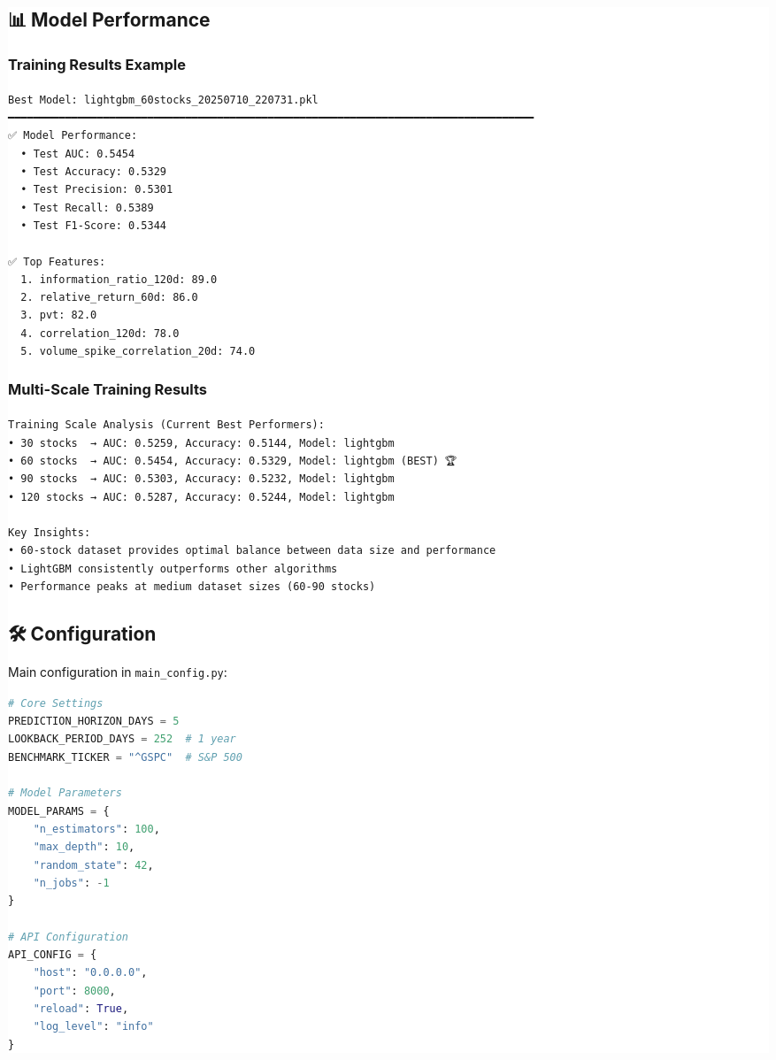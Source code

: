 ## 📊 Model Performance

### Training Results Example

```
Best Model: lightgbm_60stocks_20250710_220731.pkl
━━━━━━━━━━━━━━━━━━━━━━━━━━━━━━━━━━━━━━━━━━━━━━━━━━━━━━━━━━━━━━━━━━━━━━━━━━━━━━━━━━━
✅ Model Performance:
  • Test AUC: 0.5454
  • Test Accuracy: 0.5329  
  • Test Precision: 0.5301
  • Test Recall: 0.5389
  • Test F1-Score: 0.5344

✅ Top Features:
  1. information_ratio_120d: 89.0
  2. relative_return_60d: 86.0
  3. pvt: 82.0
  4. correlation_120d: 78.0
  5. volume_spike_correlation_20d: 74.0
```

### Multi-Scale Training Results

```
Training Scale Analysis (Current Best Performers):
• 30 stocks  → AUC: 0.5259, Accuracy: 0.5144, Model: lightgbm
• 60 stocks  → AUC: 0.5454, Accuracy: 0.5329, Model: lightgbm (BEST) 🏆
• 90 stocks  → AUC: 0.5303, Accuracy: 0.5232, Model: lightgbm
• 120 stocks → AUC: 0.5287, Accuracy: 0.5244, Model: lightgbm

Key Insights:
• 60-stock dataset provides optimal balance between data size and performance
• LightGBM consistently outperforms other algorithms
• Performance peaks at medium dataset sizes (60-90 stocks)
```

## 🛠️ Configuration

Main configuration in `main_config.py`:

```python
# Core Settings
PREDICTION_HORIZON_DAYS = 5
LOOKBACK_PERIOD_DAYS = 252  # 1 year
BENCHMARK_TICKER = "^GSPC"  # S&P 500

# Model Parameters
MODEL_PARAMS = {
    "n_estimators": 100,
    "max_depth": 10,
    "random_state": 42,
    "n_jobs": -1
}

# API Configuration  
API_CONFIG = {
    "host": "0.0.0.0",
    "port": 8000,
    "reload": True,
    "log_level": "info"
}
```
